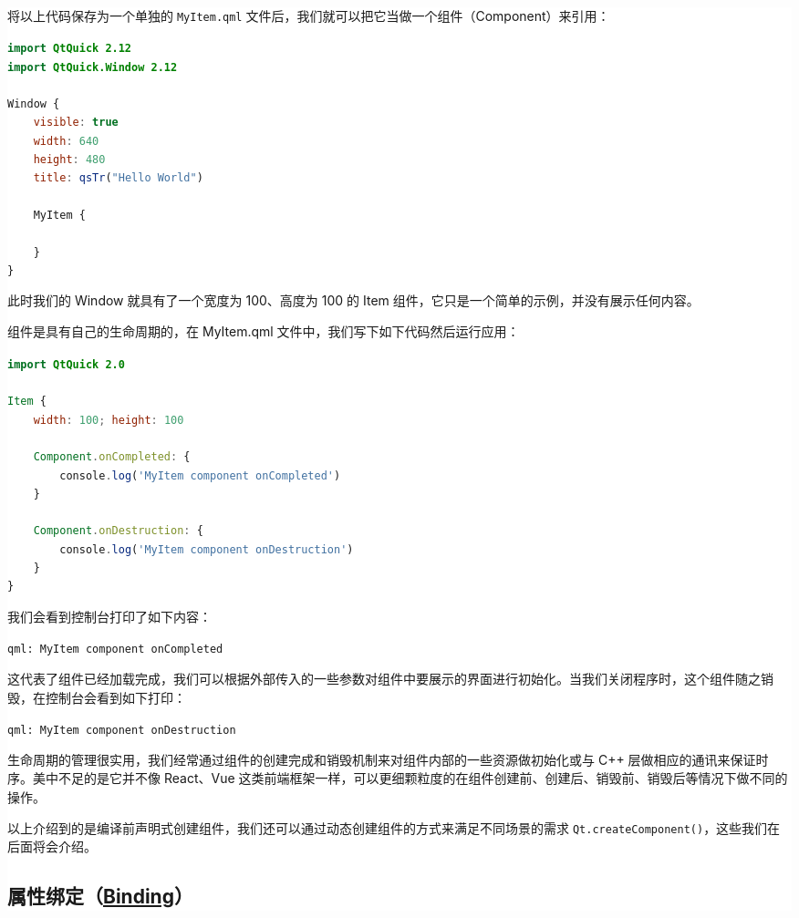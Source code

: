 将以上代码保存为一个单独的 `MyItem.qml` 文件后，我们就可以把它当做一个组件（Component）来引用：

```QML
import QtQuick 2.12
import QtQuick.Window 2.12

Window {
    visible: true
    width: 640
    height: 480
    title: qsTr("Hello World")

    MyItem {

    }
}
```

此时我们的 Window 就具有了一个宽度为 100、高度为 100 的 Item 组件，它只是一个简单的示例，并没有展示任何内容。

组件是具有自己的生命周期的，在 MyItem.qml 文件中，我们写下如下代码然后运行应用：

```QML
import QtQuick 2.0

Item {
    width: 100; height: 100

    Component.onCompleted: {
        console.log('MyItem component onCompleted')
    }

    Component.onDestruction: {
        console.log('MyItem component onDestruction')
    }
}
```

我们会看到控制台打印了如下内容：

```
qml: MyItem component onCompleted
```

这代表了组件已经加载完成，我们可以根据外部传入的一些参数对组件中要展示的界面进行初始化。当我们关闭程序时，这个组件随之销毁，在控制台会看到如下打印：

```
qml: MyItem component onDestruction
```

生命周期的管理很实用，我们经常通过组件的创建完成和销毁机制来对组件内部的一些资源做初始化或与 C++ 层做相应的通讯来保证时序。美中不足的是它并不像 React、Vue 这类前端框架一样，可以更细颗粒度的在组件创建前、创建后、销毁前、销毁后等情况下做不同的操作。

以上介绍到的是编译前声明式创建组件，我们还可以通过动态创建组件的方式来满足不同场景的需求 `Qt.createComponent()`，这些我们在后面将会介绍。

## 属性绑定（[Binding](https://doc.qt.io/qt-5/qml-qtqml-binding.html)）
